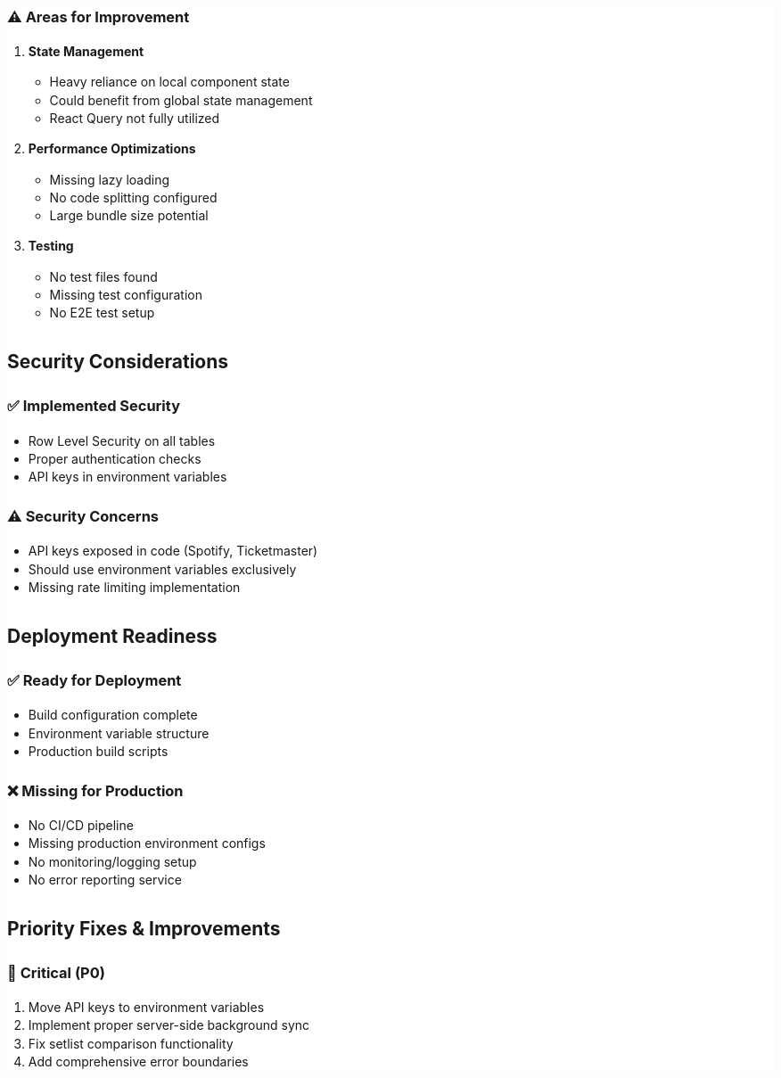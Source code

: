 ### ⚠️ **Areas for Improvement**

1. **State Management**
   - Heavy reliance on local component state
   - Could benefit from global state management
   - React Query not fully utilized

2. **Performance Optimizations**
   - Missing lazy loading
   - No code splitting configured
   - Large bundle size potential

3. **Testing**
   - No test files found
   - Missing test configuration
   - No E2E test setup

## Security Considerations

### ✅ **Implemented Security**
- Row Level Security on all tables
- Proper authentication checks
- API keys in environment variables

### ⚠️ **Security Concerns**
- API keys exposed in code (Spotify, Ticketmaster)
- Should use environment variables exclusively
- Missing rate limiting implementation

## Deployment Readiness

### ✅ **Ready for Deployment**
- Build configuration complete
- Environment variable structure
- Production build scripts

### ❌ **Missing for Production**
- No CI/CD pipeline
- Missing production environment configs
- No monitoring/logging setup
- No error reporting service

## Priority Fixes & Improvements

### 🚨 **Critical (P0)**
1. Move API keys to environment variables
2. Implement proper server-side background sync
3. Fix setlist comparison functionality
4. Add comprehensive error boundaries
